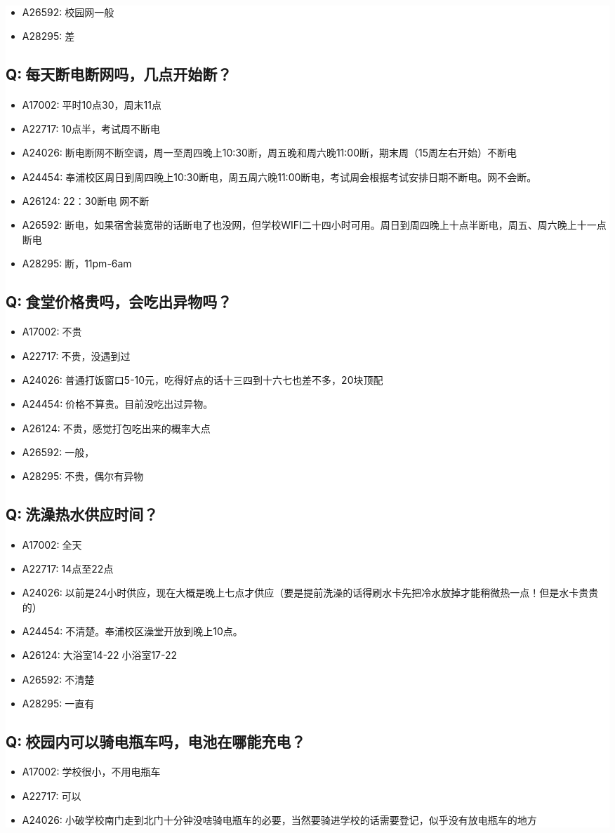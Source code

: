 - A26592: 校园网一般

- A28295: 差

## Q: 每天断电断网吗，几点开始断？

- A17002: 平时10点30，周末11点

- A22717: 10点半，考试周不断电

- A24026: 断电断网不断空调，周一至周四晚上10:30断，周五晚和周六晚11:00断，期末周（15周左右开始）不断电

- A24454: 奉浦校区周日到周四晚上10:30断电，周五周六晚11:00断电，考试周会根据考试安排日期不断电。网不会断。

- A26124: 22：30断电 网不断

- A26592: 断电，如果宿舍装宽带的话断电了也没网，但学校WIFI二十四小时可用。周日到周四晚上十点半断电，周五、周六晚上十一点断电

- A28295: 断，11pm-6am

## Q: 食堂价格贵吗，会吃出异物吗？

- A17002: 不贵

- A22717: 不贵，没遇到过

- A24026: 普通打饭窗口5-10元，吃得好点的话十三四到十六七也差不多，20块顶配

- A24454: 价格不算贵。目前没吃出过异物。

- A26124: 不贵，感觉打包吃出来的概率大点

- A26592: 一般，

- A28295: 不贵，偶尔有异物

## Q: 洗澡热水供应时间？

- A17002: 全天

- A22717: 14点至22点

- A24026: 以前是24小时供应，现在大概是晚上七点才供应（要是提前洗澡的话得刷水卡先把冷水放掉才能稍微热一点！但是水卡贵贵的）

- A24454: 不清楚。奉浦校区澡堂开放到晚上10点。

- A26124: 大浴室14-22 小浴室17-22

- A26592: 不清楚

- A28295: 一直有

## Q: 校园内可以骑电瓶车吗，电池在哪能充电？

- A17002: 学校很小，不用电瓶车

- A22717: 可以

- A24026: 小破学校南门走到北门十分钟没啥骑电瓶车的必要，当然要骑进学校的话需要登记，似乎没有放电瓶车的地方
